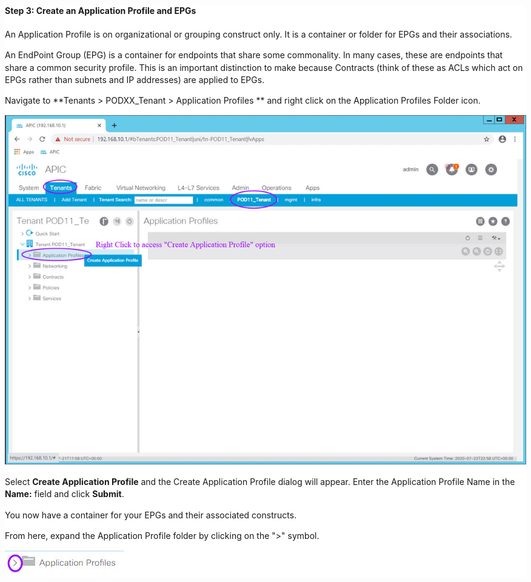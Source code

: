 

#### Step 3: Create an Application Profile and EPGs

An Application Profile is on organizational or grouping construct only.  It is a container or folder for EPGs and their associations.

An EndPoint Group (EPG) is a container for endpoints that share some commonality.  In many cases, these are endpoints that share a common security profile.  This is an important distinction to make because Contracts (think of these as ACLs which act on EPGs rather than subnets and IP addresses) are applied to EPGs.

Navigate to **Tenants > PODXX_Tenant > Application Profiles ** and right click on the Application Profiles Folder icon.  

![03_AP_CreateAppProfile](images\03_AP_CreateAppProfile.jpg)

Select **Create Application Profile** and the Create Application Profile dialog will appear.  Enter the Application Profile Name in the **Name:** field and click **Submit**.

You now have a container for your EPGs and their associated constructs.

From here, expand the Application Profile folder by clicking on the ">" symbol.

![03_AP_CreateAppProfileDialog](images\03_AP_AppProfileExpand.jpg)
